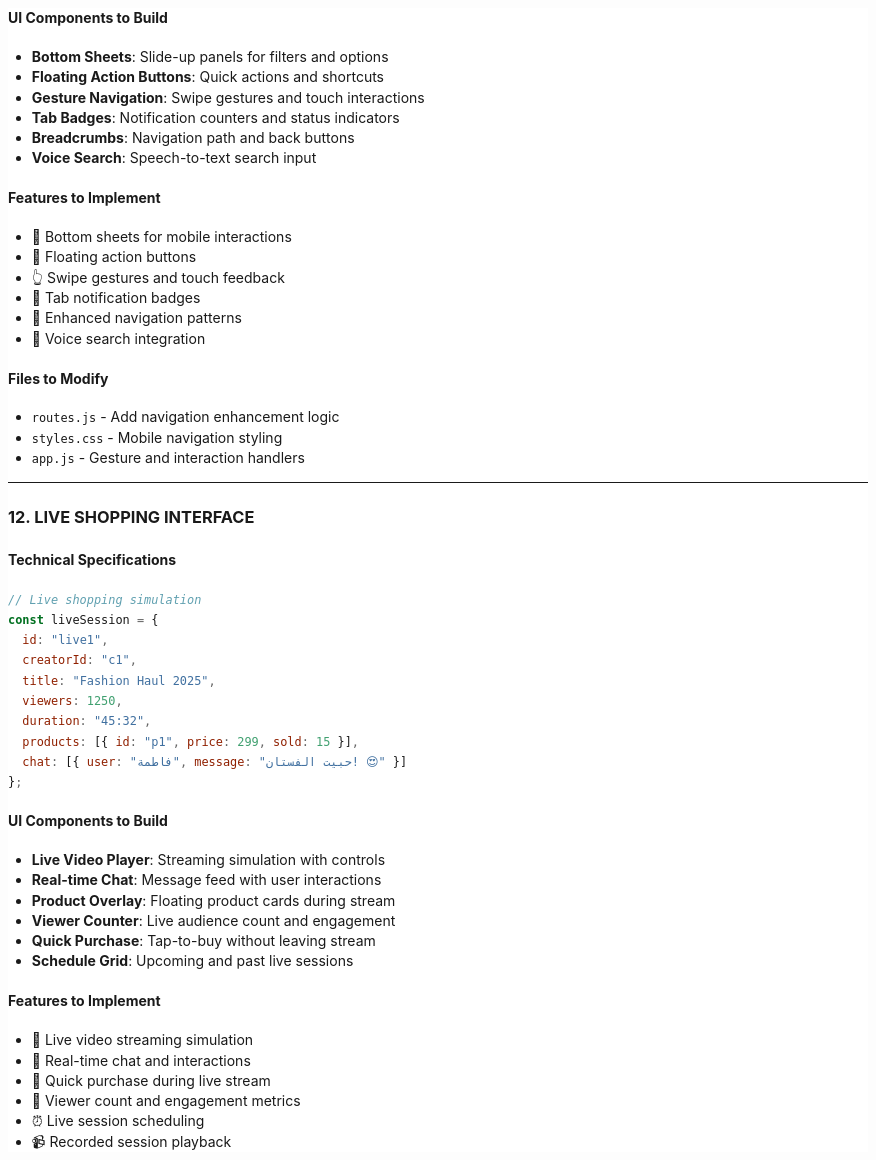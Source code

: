 #### **UI Components to Build**
- **Bottom Sheets**: Slide-up panels for filters and options
- **Floating Action Buttons**: Quick actions and shortcuts
- **Gesture Navigation**: Swipe gestures and touch interactions
- **Tab Badges**: Notification counters and status indicators
- **Breadcrumbs**: Navigation path and back buttons
- **Voice Search**: Speech-to-text search input

#### **Features to Implement**
- 📱 Bottom sheets for mobile interactions
- 🎯 Floating action buttons
- 👆 Swipe gestures and touch feedback
- 🔴 Tab notification badges
- 🧭 Enhanced navigation patterns
- 🎤 Voice search integration

#### **Files to Modify**
- `routes.js` - Add navigation enhancement logic
- `styles.css` - Mobile navigation styling
- `app.js` - Gesture and interaction handlers

---

### **12. LIVE SHOPPING INTERFACE**

#### **Technical Specifications**
```javascript
// Live shopping simulation
const liveSession = {
  id: "live1",
  creatorId: "c1",
  title: "Fashion Haul 2025",
  viewers: 1250,
  duration: "45:32",
  products: [{ id: "p1", price: 299, sold: 15 }],
  chat: [{ user: "فاطمة", message: "حبيت الفستان! 😍" }]
};
```

#### **UI Components to Build**
- **Live Video Player**: Streaming simulation with controls
- **Real-time Chat**: Message feed with user interactions
- **Product Overlay**: Floating product cards during stream
- **Viewer Counter**: Live audience count and engagement
- **Quick Purchase**: Tap-to-buy without leaving stream
- **Schedule Grid**: Upcoming and past live sessions

#### **Features to Implement**
- 🔴 Live video streaming simulation
- 💬 Real-time chat and interactions
- 🛒 Quick purchase during live stream
- 👥 Viewer count and engagement metrics
- ⏰ Live session scheduling
- 📹 Recorded session playback
